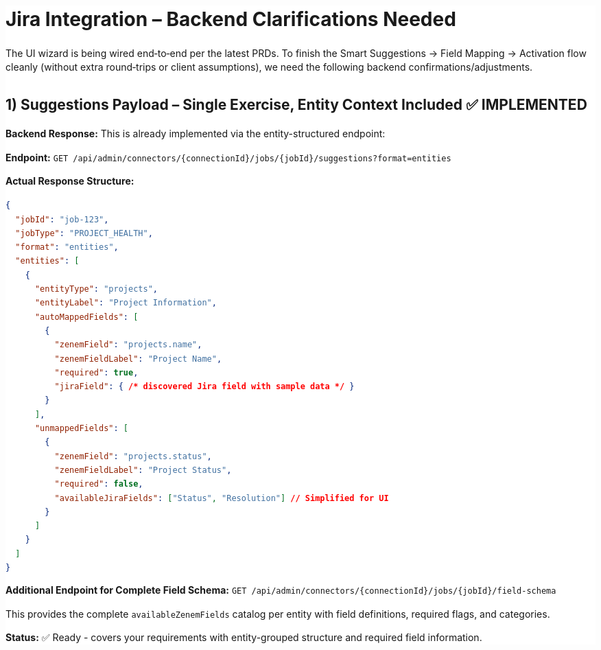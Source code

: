# Jira Integration – Backend Clarifications Needed

The UI wizard is being wired end‑to‑end per the latest PRDs. To finish the Smart Suggestions → Field Mapping → Activation flow cleanly (without extra round‑trips or client assumptions), we need the following backend confirmations/adjustments.

## 1) Suggestions Payload – Single Exercise, Entity Context Included ✅ **IMPLEMENTED**

**Backend Response:** This is already implemented via the entity-structured endpoint:

**Endpoint:** `GET /api/admin/connectors/{connectionId}/jobs/{jobId}/suggestions?format=entities`

**Actual Response Structure:**
```json
{
  "jobId": "job-123",
  "jobType": "PROJECT_HEALTH", 
  "format": "entities",
  "entities": [
    {
      "entityType": "projects",
      "entityLabel": "Project Information",
      "autoMappedFields": [
        {
          "zenemField": "projects.name",
          "zenemFieldLabel": "Project Name",
          "required": true,
          "jiraField": { /* discovered Jira field with sample data */ }
        }
      ],
      "unmappedFields": [
        {
          "zenemField": "projects.status", 
          "zenemFieldLabel": "Project Status",
          "required": false,
          "availableJiraFields": ["Status", "Resolution"] // Simplified for UI
        }
      ]
    }
  ]
}
```

**Additional Endpoint for Complete Field Schema:** `GET /api/admin/connectors/{connectionId}/jobs/{jobId}/field-schema`

This provides the complete `availableZenemFields` catalog per entity with field definitions, required flags, and categories.

**Status:** ✅ Ready - covers your requirements with entity-grouped structure and required field information.
